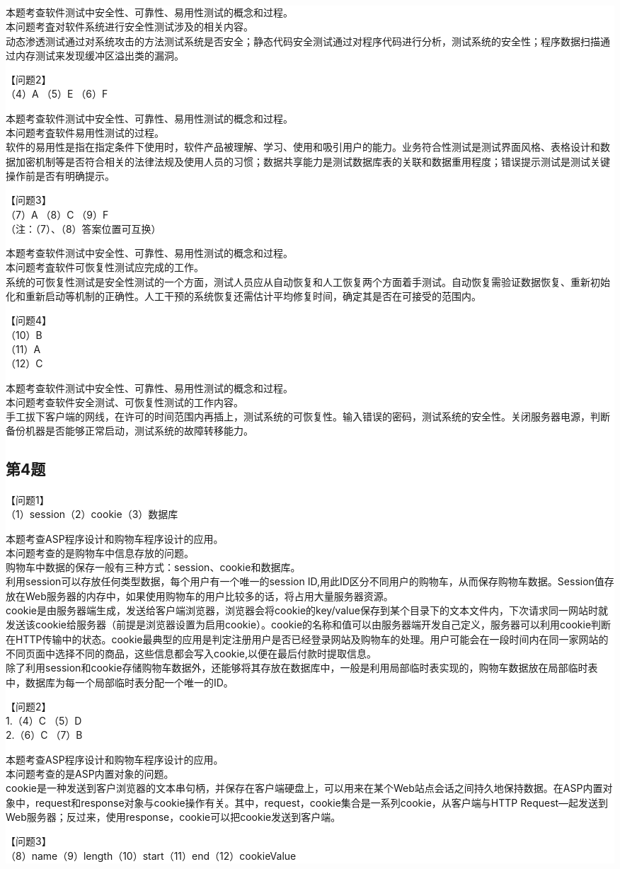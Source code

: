 本题考查软件测试中安全性、可靠性、易用性测试的概念和过程。  
本问题考査对软件系统进行安全性测试涉及的相关内容。  
动态渗透测试通过对系统攻击的方法测试系统是否安全；静态代码安全测试通过对程序代码进行分析，测试系统的安全性；程序数据扫描通过内存测试来发现缓冲区溢出类的漏洞。  
  
【问题2】  
（4）A （5）E （6）F  
  
本题考查软件测试中安全性、可靠性、易用性测试的概念和过程。  
本问题考査软件易用性测试的过程。  
软件的易用性是指在指定条件下使用时，软件产品被理解、学习、使用和吸引用户的能力。业务符合性测试是测试界面风格、表格设计和数据加密机制等是否符合相关的法律法规及使用人员的习惯；数据共享能力是测试数据库表的关联和数据重用程度；错误提示测试是测试关键操作前是否有明确提示。  
  
【问题3】  
（7）A （8）C （9）F  
（注：（7）、（8）答案位置可互换）  
  
本题考查软件测试中安全性、可靠性、易用性测试的概念和过程。  
本问题考査软件可恢复性测试应完成的工作。  
系统的可恢复性测试是安全性测试的一个方面，测试人员应从自动恢复和人工恢复两个方面着手测试。自动恢复需验证数据恢复、重新初始化和重新启动等机制的正确性。人工干预的系统恢复还需估计平均修复时间，确定其是否在可接受的范围内。  
  
【问题4】  
（10）B  
（11）A  
（12）C  
  
本题考查软件测试中安全性、可靠性、易用性测试的概念和过程。  
本问题考查软件安全测试、可恢复性测试的工作内容。  
手工拔下客户端的网线，在许可的时间范围内再插上，测试系统的可恢复性。输入错误的密码，测试系统的安全性。关闭服务器电源，判断备份机器是否能够正常启动，测试系统的故障转移能力。  


## 第4题 ##

【问题1】  
（1）session（2）cookie（3）数据库  
  
本题考查ASP程序设计和购物车程序设计的应用。  
本问题考查的是购物车中信息存放的问题。  
购物车中数据的保存一般有三种方式：session、cookie和数据库。  
利用session可以存放任何类型数据，每个用户有一个唯一的session ID,用此ID区分不同用户的购物车，从而保存购物车数据。Session值存放在Web服务器的内存中，如果使用购物车的用户比较多的话，将占用大量服务器资源。  
cookie是由服务器端生成，发送给客户端浏览器，浏览器会将cookie的key/value保存到某个目录下的文本文件内，下次请求同一网站时就发送该cookie给服务器（前提是浏览器设置为启用cookie）。cookie的名称和值可以由服务器端开发自己定义，服务器可以利用cookie判断在HTTP传输中的状态。cookie最典型的应用是判定注册用户是否已经登录网站及购物车的处理。用户可能会在一段时间内在同一家网站的不同页面中选择不同的商品，这些信息都会写入cookie,以便在最后付款时提取信息。  
除了利用session和cookie存储购物车数据外，还能够将其存放在数据库中，一般是利用局部临时表实现的，购物车数据放在局部临时表中，数据库为每一个局部临时表分配一个唯一的ID。  
  
【问题2】  
1.（4）C （5）D  
2.（6）C （7）B  
  
本题考查ASP程序设计和购物车程序设计的应用。  
本问题考查的是ASP内置对象的问题。  
cookie是一种发送到客户浏览器的文本串句柄，并保存在客户端硬盘上，可以用来在某个Web站点会话之间持久地保持数据。在ASP内置对象中，request和response对象与cookie操作有关。其中，request，cookie集合是一系列cookie，从客户端与HTTP Request—起发送到Web服务器；反过来，使用response，cookie可以把cookie发送到客户端。  
  
【问题3】  
（8）name（9）length（10）start（11）end（12）cookieValue  
  